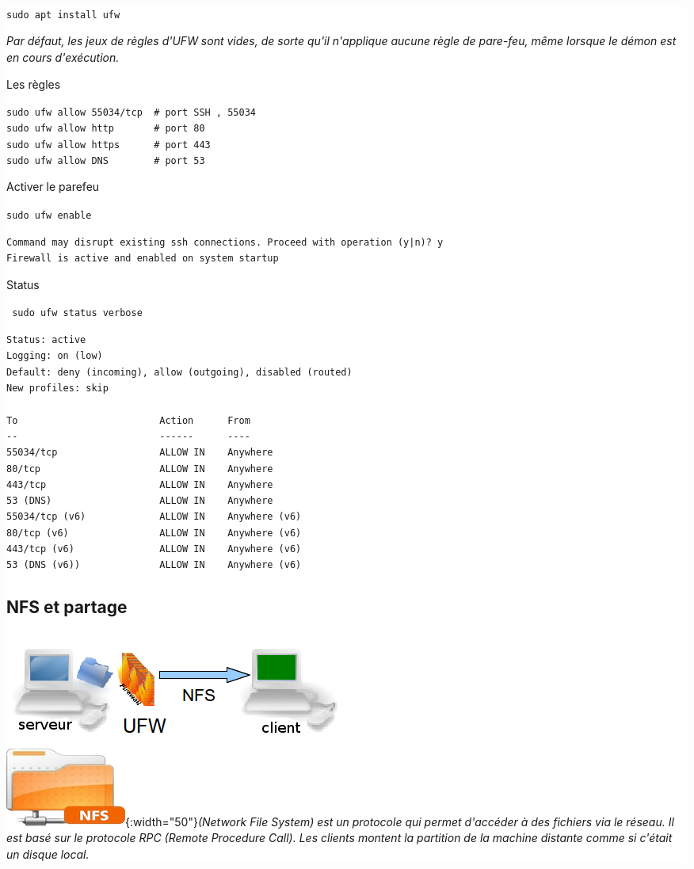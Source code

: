     sudo apt install ufw

*Par défaut, les jeux de règles d'UFW sont vides, de sorte qu'il n'applique aucune règle de pare-feu, même lorsque le démon est en cours d'exécution.*   

Les règles 

    sudo ufw allow 55034/tcp  # port SSH , 55034
    sudo ufw allow http       # port 80
    sudo ufw allow https      # port 443
    sudo ufw allow DNS        # port 53

Activer le parefeu

    sudo ufw enable

```
Command may disrupt existing ssh connections. Proceed with operation (y|n)? y
Firewall is active and enabled on system startup
```

Status

     sudo ufw status verbose

```
Status: active
Logging: on (low)
Default: deny (incoming), allow (outgoing), disabled (routed)
New profiles: skip

To                         Action      From
--                         ------      ----
55034/tcp                  ALLOW IN    Anywhere                  
80/tcp                     ALLOW IN    Anywhere                  
443/tcp                    ALLOW IN    Anywhere                  
53 (DNS)                   ALLOW IN    Anywhere                  
55034/tcp (v6)             ALLOW IN    Anywhere (v6)             
80/tcp (v6)                ALLOW IN    Anywhere (v6)             
443/tcp (v6)               ALLOW IN    Anywhere (v6)             
53 (DNS (v6))              ALLOW IN    Anywhere (v6)             
```


## NFS et partage

![](nfs-ufw.png)  
 ![](nfs-new-logo.png){:width="50"}*(Network File System) est un protocole qui permet d'accéder à des fichiers via le réseau. Il est basé sur le protocole RPC (Remote Procedure Call). Les clients montent la partition de la machine distante comme si c'était un disque local.*
